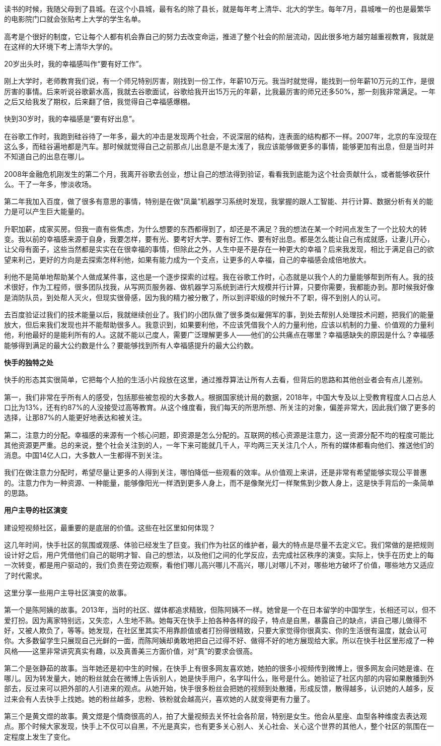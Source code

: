 读书的时候，我随父母到了县城。在这个小县城，最有名的除了县长，就是每年考上清华、北大的学生。每年7月，县城唯一的也是最繁华的电影院门口就会张贴考上大学的学生名单。

高考是个很好的制度，它让每个人都有机会靠自己的努力去改变命运，推进了整个社会的阶层流动，因此很多地方越穷越重视教育，我就是在这样的大环境下考上清华大学的。

20岁出头时，我的幸福感叫作“要有好工作”。

刚上大学时，老师教育我们说，有一个师兄特别厉害，刚找到一份工作，年薪10万元。我当时就觉得，能找到一份年薪10万元的工作，是很厉害的事情。后来听说谷歌薪水高，我就去谷歌面试，谷歌给我开出15万元的年薪，比我最厉害的师兄还多50%，那一刻我非常满足。一年之后又给我发了期权，后来翻了倍，我觉得自己幸福感爆棚。

快到30岁时，我的幸福感是“要有好出息”。

在谷歌工作时，我跑到硅谷待了一年多，最大的冲击是发现两个社会，不说深层的结构，连表面的结构都不一样。2007年，北京的车没现在这么多，而硅谷遍地都是汽车。那时候就觉得自己之前那点儿出息是不是太浅了，我应该能够做更多的事情，能够更加有出息，但是当时并不知道自己的出息在哪儿。

2008年金融危机刚发生的第二个月，我离开谷歌去创业，想让自己的想法得到验证，看看我到底能为这个社会贡献什么，或者能够收获什么。干了一年多，惨淡收场。

第二年我加入百度，做了很多有意思的事情，特别是在做“凤巢”机器学习系统时发现，我掌握的跟人工智能、并行计算、数据分析有关的能力是可以产生巨大能量的。

升职加薪，成家买房。但我一直有些焦虑，为什么想要的东西都得到了，却还是不满足？我的想法在某一个时间点发生了一个比较大的转变。我以前的幸福感来源于自身，我要怎样，要有光、要考好大学、要有好工作、要有好出息。都是怎么能让自己有成就感，让妻儿开心，让父母有面子，这些当然都是实实在在很幸福的事情，但除此之外，人生中是不是存在一种更大的幸福？后来我发现，相比于满足自己的欲望来利己，更好的方向是去探索怎样利他，如果有能力成为一个支点，让更多的人幸福，自己的幸福感会成倍地放大。

利他不是简单地帮助某个人做成某件事，这也是一个逐步探索的过程。我在谷歌工作时，心态就是以我个人的力量能够帮到所有人。我的技术很好，作为工程师，很多团队找我，从写网页服务器、做机器学习系统到进行大规模并行计算，只要你需要，我都能办到。那时候我好像是消防队员，到处帮人灭火，但现实很骨感，因为我的精力被分散了，所以到评职级的时候升不了职，得不到别人的认可。

去百度验证过我们的技术能量以后，我就继续创业了。我们的小团队做了很多类似雇佣军的事，到处去帮别人处理技术问题，把我们的能量放大，但后来我们发现也并不能帮助很多人。我意识到，如果要利他，不应该凭借我个人的力量利他，应该以机制的力量、价值观的力量利他，利他最好的是能利所有的人。这就不能以己度人，需要广泛理解更多人——他们的公共痛点在哪里？幸福感缺失的原因是什么？幸福感能够得到满足的最大公约数是什么？要能够找到所有人幸福感提升的最大公约数。

**快手的独特之处**

快手的形态其实很简单，它把每个人拍的生活小片段放在这里，通过推荐算法让所有人去看，但背后的思路和其他创业者会有点儿差别。

第一，我们非常在乎所有人的感受，包括那些被忽视的大多数人。根据国家统计局的数据，2018年，中国大专及以上受教育程度人口占总人口比为13%，还有约87%的人没接受过高等教育。从这个维度看，我们每天的所思所想、所关注的对象，偏差非常大，因此我们做了更多的选择，让那87%的人能更好地表达和被关注。

第二，注意力的分配。幸福感的来源有一个核心问题，即资源是怎么分配的。互联网的核心资源是注意力，这一资源分配不均的程度可能比其他资源更严重。总的来说，整个社会关注到的人，一年下来可能就几千人，平均两三天关注几个人，所有的媒体都看向他们、推送他们的消息。中国14亿人口，大多数人一生都得不到关注。

我们在做注意力分配时，希望尽量让更多的人得到关注，哪怕降低一些观看的效率。从价值观上来讲，还是非常有希望能够实现公平普惠的。注意力作为一种资源、一种能量，能够像阳光一样洒到更多人身上，而不是像聚光灯一样聚焦到少数人身上，这是快手背后的一条简单的思路。

**用户主导的社区演变**

建设短视频社区，最重要的是底层的价值。这些在社区里如何体现？

这几年时间，快手社区的氛围或观感、体验已经发生了巨变。我们作为社区的维护者，最大的特点是尽量不去定义它。我们常做的是把规则设计好之后，用户凭借他们自己的聪明才智、自己的想法，以及他们之间的化学反应，去完成社区秩序的演变。实际上，快手在历史上的每一次转变，都是用户驱动的，我们负责在旁边观察，看他们哪儿高兴哪儿不高兴，哪儿对哪儿不对，哪些地方破坏了价值，哪些地方又适应了时代需求。

这里分享一些用户主导社区演变的故事。

第一个是陈阿姨的故事。2013年，当时的社区、媒体都追求精致，但陈阿姨不一样。她曾是一个在日本留学的中国学生，长相还可以，但不爱打扮。因为离家特别远，又失恋，人生地不熟。她每天在快手上拍各种各样的段子，特点是自黑，暴露自己的缺点，讲自己哪儿做得不好，又被人欺负了，等等。她发现，在社区里其实不用靠颜值或者打扮得很精致，只要大家觉得你很真实、你的生活很有温度，就会认可你。大多数留学生只展现自己光鲜的一面，而陈阿姨却勇敢地把自己过得不好、做得不好的地方展现给大家。所以在快手社区里形成了一种风格——这里非常讲究真实有趣，以及真善美三方面价值，对“真”的要求会很高。

第二个是张静茹的故事。当年她还是初中生的时候，在快手上有很多网友喜欢她，她拍的很多小视频传到微博上，很多网友会问她是谁、在哪儿。因为转发量大，她的粉丝就会在微博上告诉别人，她是快手用户，名字叫什么，账号是什么。她验证了社区内部的内容如果散播到外部去，反过来可以把外部的人引进来的观点。从她开始，快手很多粉丝会把她的视频到处散播，形成反馈，散得越多，认识她的人越多，反过来会有人去快手上找她。她的粉丝越多，忠粉、铁粉就会越高兴，喜欢她的人就变得更有力量了。

第三个是黄文煜的故事。黄文煜是个情商很高的人，拍了大量视频去关怀社会各阶层，特别是女生。他会从星座、血型各种维度去表达观点。那个时候大家发现，快手上不仅可以自黑，不光是真实，也有更多关心别人、关心社会、关心这个世界的其他人，整个社区的氛围在一定程度上发生了变化。
